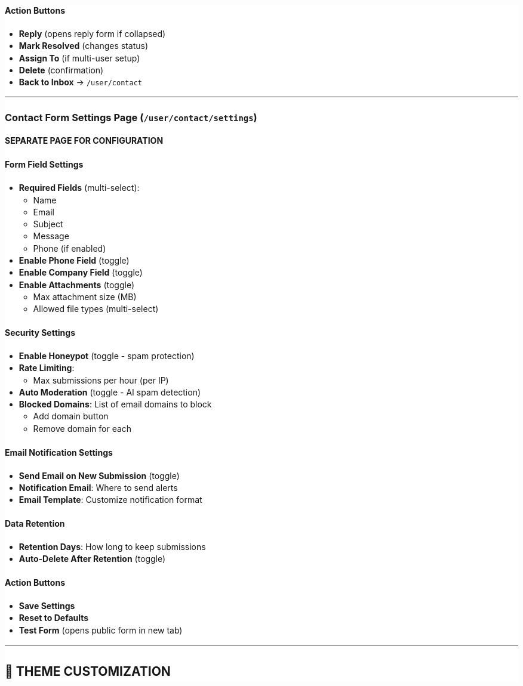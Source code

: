 #### Action Buttons
- **Reply** (opens reply form if collapsed)
- **Mark Resolved** (changes status)
- **Assign To** (if multi-user setup)
- **Delete** (confirmation)
- **Back to Inbox** → `/user/contact`

---

### Contact Form Settings Page (`/user/contact/settings`)

**SEPARATE PAGE FOR CONFIGURATION**

#### Form Field Settings
- **Required Fields** (multi-select):
  - Name
  - Email
  - Subject
  - Message
  - Phone (if enabled)
- **Enable Phone Field** (toggle)
- **Enable Company Field** (toggle)
- **Enable Attachments** (toggle)
  - Max attachment size (MB)
  - Allowed file types (multi-select)

#### Security Settings
- **Enable Honeypot** (toggle - spam protection)
- **Rate Limiting**:
  - Max submissions per hour (per IP)
- **Auto Moderation** (toggle - AI spam detection)
- **Blocked Domains**: List of email domains to block
  - Add domain button
  - Remove domain for each

#### Email Notification Settings
- **Send Email on New Submission** (toggle)
- **Notification Email**: Where to send alerts
- **Email Template**: Customize notification format

#### Data Retention
- **Retention Days**: How long to keep submissions
- **Auto-Delete After Retention** (toggle)

#### Action Buttons
- **Save Settings**
- **Reset to Defaults**
- **Test Form** (opens public form in new tab)

---

## 🎨 THEME CUSTOMIZATION
